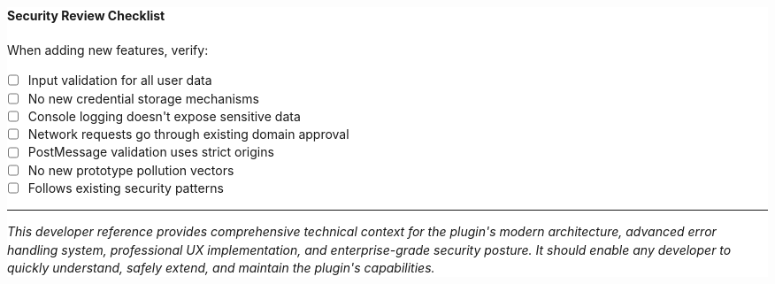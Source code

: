 #### **Security Review Checklist**
When adding new features, verify:
- [ ] Input validation for all user data
- [ ] No new credential storage mechanisms
- [ ] Console logging doesn't expose sensitive data
- [ ] Network requests go through existing domain approval
- [ ] PostMessage validation uses strict origins
- [ ] No new prototype pollution vectors
- [ ] Follows existing security patterns

---

*This developer reference provides comprehensive technical context for the plugin's modern architecture, advanced error handling system, professional UX implementation, and enterprise-grade security posture. It should enable any developer to quickly understand, safely extend, and maintain the plugin's capabilities.*
